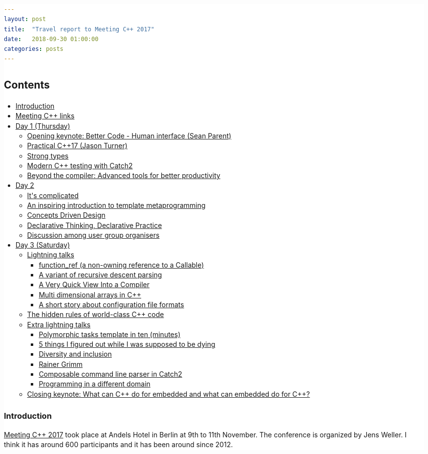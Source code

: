 ```yaml
---
layout: post
title:  "Travel report to Meeting C++ 2017"
date:   2018-09-30 01:00:00
categories: posts
---
```


## Contents<a name="contents"></a>

* [Introduction](#introduction)
* [Meeting C++ links](#meeting-c++-links)
* [Day 1 (Thursday)](#day-1-thursday)
    * [Opening keynote: Better Code - Human interface (Sean Parent)](#opening-keynote:-better-code---human-interface-sean-parent)
    * [Practical C++17 (Jason Turner)](#practical-c++17-jason-turner)
    * [Strong types](#strong-types)
    * [Modern C++ testing with Catch2](#modern-c++-testing-with-catch2)
    * [Beyond the compiler: Advanced tools for better productivity](#beyond-the-compiler:-advanced-tools-for-better-productivity)
* [Day 2](#day-2)
    * [It's complicated](#its-complicated)
    * [An inspiring introduction to template metaprogramming](#an-inspiring-introduction-to-template-metaprogramming)
    * [Concepts Driven Design](#concepts-driven-design)
    * [Declarative Thinking, Declarative Practice](#declarative-thinking,-declarative-practice)
    * [Discussion among user group organisers](#discussion-among-user-group-organisers)
* [Day 3 (Saturday)](#day-3-saturday)
    * [Lightning talks](#lightning-talks)
        * [function\_ref (a non-owning reference to a Callable)](#function\_ref-a-non-owning-reference-to-a-callable)
        * [A variant of recursive descent parsing](#a-variant-of-recursive-descent-parsing)
        * [A Very Quick View Into a Compiler](#a-very-quick-view-into-a-compiler)
        * [Multi dimensional arrays in C++](#multi-dimensional-arrays-in-c++)
        * [A short story about configuration file formats](#a-short-story-about-configuration-file-formats)
    * [The hidden rules of world-class C++ code](#the-hidden-rules-of-world-class-c++-code)
    * [Extra lightning talks](#extra-lightning-talks)
        * [Polymorphic tasks template in ten (minutes)](#polymorphic-tasks-template-in-ten-minutes)
        * [5 things I figured out while I was supposed to be dying](#5-things-i-figured-out-while-i-was-supposed-to-be-dying)
        * [Diversity and inclusion](#diversity-and-inclusion)
        * [Rainer Grimm](#rainer-grimm)
        * [Composable command line parser in Catch2](#composable-command-line-parser-in-catch2)
        * [Programming in a different domain](#programming-in-a-different-domain)
    * [Closing keynote: What can C++ do for embedded and what can embedded do for C++?](#closing-keynote:-what-can-c++-do-for-embedded-and-what-can-embedded-do-for-c++?)

### Introduction<a name="introduction"></a>

[Meeting C++ 2017](http://meetingcpp.com/index.php/mcpp2017.html) took place at Andels Hotel in Berlin at 9th to 11th November. The conference is organized by Jens Weller. I think it has around 600 participants and it has been around since 2012. 
